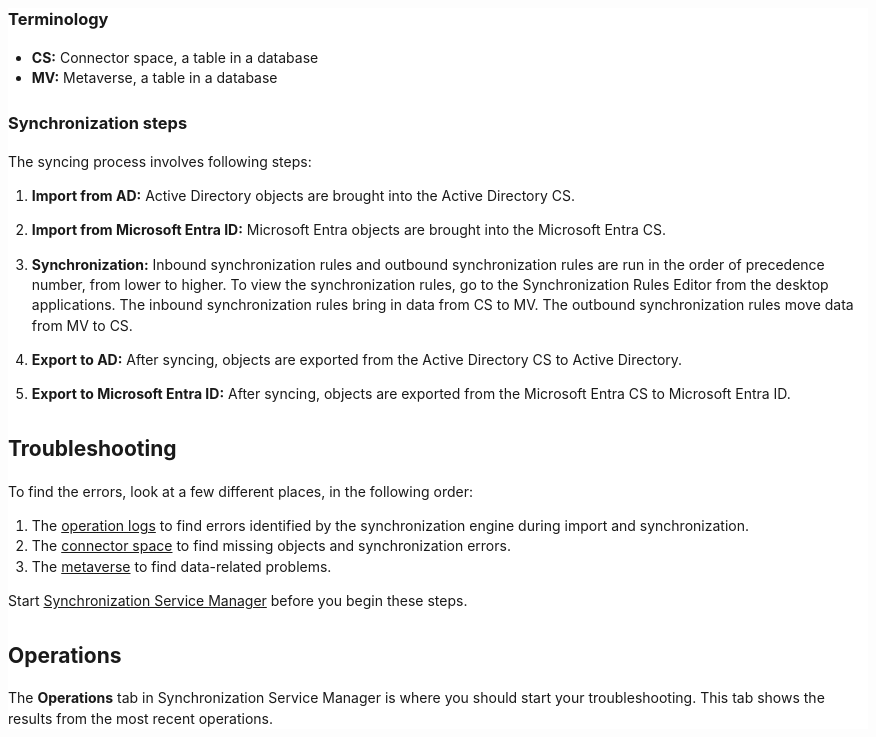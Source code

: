 ### **Terminology**

* **CS:** Connector space, a table in a database
* **MV:** Metaverse, a table in a database

### **Synchronization steps**
The syncing process involves following steps:

1. **Import from AD:** Active Directory objects are brought into the Active Directory CS.

2. **Import from Microsoft Entra ID:** Microsoft Entra objects are brought into the Microsoft Entra CS.

3. **Synchronization:** Inbound synchronization rules and outbound synchronization rules are run in the order of precedence number, from lower to higher. To view the synchronization rules, go to the Synchronization Rules Editor from the desktop applications. The inbound synchronization rules bring in data from CS to MV. The outbound synchronization rules move data from MV to CS.

4. **Export to AD:** After syncing, objects are exported from the Active Directory CS to Active Directory.

5. **Export to Microsoft Entra ID:** After syncing, objects are exported from the Microsoft Entra CS to Microsoft Entra ID.

## Troubleshooting

To find the errors, look at a few different places, in the following order:

1. The [operation logs](#operations) to find errors identified by the synchronization engine during import and synchronization.
2. The [connector space](#connector-space-object-properties) to find missing objects and synchronization errors.
3. The [metaverse](#metaverse-object-properties) to find data-related problems.

Start [Synchronization Service Manager](how-to-connect-sync-service-manager-ui.md) before you begin these steps.

## Operations
The **Operations** tab in Synchronization Service Manager is where you should start your troubleshooting. This tab shows the results from the most recent operations. 
